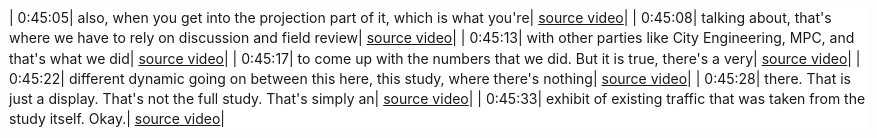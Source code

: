 | 0:45:05| also, when you get into the projection part of it, which is what you're| [source video](https://archive.org/details/citycouncil081007?start=2705)|
| 0:45:08| talking about, that's where we have to rely on discussion and field review| [source video](https://archive.org/details/citycouncil081007?start=2708)|
| 0:45:13| with other parties like City Engineering, MPC, and that's what we did| [source video](https://archive.org/details/citycouncil081007?start=2713)|
| 0:45:17| to come up with the numbers that we did. But it is true, there's a very| [source video](https://archive.org/details/citycouncil081007?start=2717)|
| 0:45:22| different dynamic going on between this here, this study, where there's nothing| [source video](https://archive.org/details/citycouncil081007?start=2722)|
| 0:45:28| there. That is just a display. That's not the full study. That's simply an| [source video](https://archive.org/details/citycouncil081007?start=2728)|
| 0:45:33| exhibit of existing traffic that was taken from the study itself. Okay.| [source video](https://archive.org/details/citycouncil081007?start=2733)|
